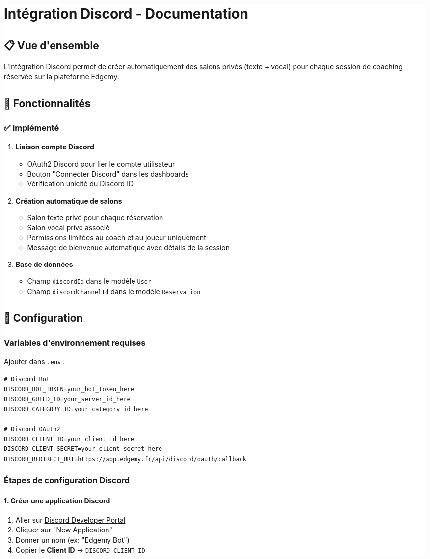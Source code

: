 # Intégration Discord - Documentation

## 📋 Vue d'ensemble

L'intégration Discord permet de créer automatiquement des salons privés (texte + vocal) pour chaque session de coaching réservée sur la plateforme Edgemy.

## 🎯 Fonctionnalités

### ✅ Implémenté

1. **Liaison compte Discord**
   - OAuth2 Discord pour lier le compte utilisateur
   - Bouton "Connecter Discord" dans les dashboards
   - Vérification unicité du Discord ID

2. **Création automatique de salons**
   - Salon texte privé pour chaque réservation
   - Salon vocal privé associé
   - Permissions limitées au coach et au joueur uniquement
   - Message de bienvenue automatique avec détails de la session

3. **Base de données**
   - Champ `discordId` dans le modèle `User`
   - Champ `discordChannelId` dans le modèle `Reservation`

## 🔧 Configuration

### Variables d'environnement requises

Ajouter dans `.env` :

```env
# Discord Bot
DISCORD_BOT_TOKEN=your_bot_token_here
DISCORD_GUILD_ID=your_server_id_here
DISCORD_CATEGORY_ID=your_category_id_here

# Discord OAuth2
DISCORD_CLIENT_ID=your_client_id_here
DISCORD_CLIENT_SECRET=your_client_secret_here
DISCORD_REDIRECT_URI=https://app.edgemy.fr/api/discord/oauth/callback
```

### Étapes de configuration Discord

#### 1. Créer une application Discord

1. Aller sur [Discord Developer Portal](https://discord.com/developers/applications)
2. Cliquer sur "New Application"
3. Donner un nom (ex: "Edgemy Bot")
4. Copier le **Client ID** → `DISCORD_CLIENT_ID`

